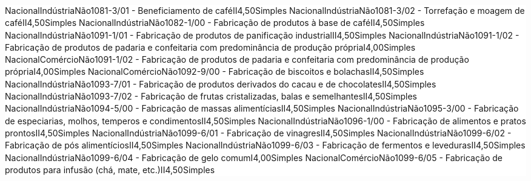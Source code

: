 Nacional</td><td width="149">Indústria</td><td width="76">Não</td></tr><tr height="20"><td height="20" style="width: 31.3187%;" width="845">1081-3/01 - Beneficiamento de café</td><td style="width: 10.546%;" width="69">II</td><td style="width: 12.6389%;" width="120">4,50</td><td style="width: 14.0278%;" width="133">Simples Nacional</td><td width="149">Indústria</td><td width="76">Não</td></tr><tr height="20"><td height="20" style="width: 31.3187%;" width="845">1081-3/02 - Torrefação e moagem de café</td><td style="width: 10.546%;" width="69">II</td><td style="width: 12.6389%;" width="120">4,50</td><td style="width: 14.0278%;" width="133">Simples Nacional</td><td width="149">Indústria</td><td width="76">Não</td></tr><tr height="20"><td height="20" style="width: 31.3187%;" width="845">1082-1/00 - Fabricação de produtos à base de café</td><td style="width: 10.546%;" width="69">II</td><td style="width: 12.6389%;" width="120">4,50</td><td style="width: 14.0278%;" width="133">Simples Nacional</td><td width="149">Indústria</td><td width="76">Não</td></tr><tr height="20"><td height="20" style="width: 31.3187%;" width="845">1091-1/01 - Fabricação de produtos de panificação industrial</td><td style="width: 10.546%;" width="69">II</td><td style="width: 12.6389%;" width="120">4,50</td><td style="width: 14.0278%;" width="133">Simples Nacional</td><td width="149">Indústria</td><td width="76">Não</td></tr><tr height="20"><td height="20" style="width: 31.3187%;" width="845">1091-1/02 - Fabricação de produtos de padaria e confeitaria com predominância de produção própria</td><td style="width: 10.546%;" width="69">I</td><td style="width: 12.6389%;" width="120">4,00</td><td style="width: 14.0278%;" width="133">Simples Nacional</td><td width="149">Comércio</td><td width="76">Não</td></tr><tr height="20"><td height="20" style="width: 31.3187%;" width="845">1091-1/02 - Fabricação de produtos de padaria e confeitaria com predominância de produção própria</td><td style="width: 10.546%;" width="69">I</td><td style="width: 12.6389%;" width="120">4,00</td><td style="width: 14.0278%;" width="133">Simples Nacional</td><td width="149">Comércio</td><td width="76">Não</td></tr><tr height="20"><td height="20" style="width: 31.3187%;" width="845">1092-9/00 - Fabricação de biscoitos e bolachas</td><td style="width: 10.546%;" width="69">II</td><td style="width: 12.6389%;" width="120">4,50</td><td style="width: 14.0278%;" width="133">Simples Nacional</td><td width="149">Indústria</td><td width="76">Não</td></tr><tr height="20"><td height="20" style="width: 31.3187%;" width="845">1093-7/01 - Fabricação de produtos derivados do cacau e de chocolates</td><td style="width: 10.546%;" width="69">II</td><td style="width: 12.6389%;" width="120">4,50</td><td style="width: 14.0278%;" width="133">Simples Nacional</td><td width="149">Indústria</td><td width="76">Não</td></tr><tr height="20"><td height="20" style="width: 31.3187%;" width="845">1093-7/02 - Fabricação de frutas cristalizadas, balas e semelhantes</td><td style="width: 10.546%;" width="69">II</td><td style="width: 12.6389%;" width="120">4,50</td><td style="width: 14.0278%;" width="133">Simples Nacional</td><td width="149">Indústria</td><td width="76">Não</td></tr><tr height="20"><td height="20" style="width: 31.3187%;" width="845">1094-5/00 - Fabricação de massas alimentícias</td><td style="width: 10.546%;" width="69">II</td><td style="width: 12.6389%;" width="120">4,50</td><td style="width: 14.0278%;" width="133">Simples Nacional</td><td width="149">Indústria</td><td width="76">Não</td></tr><tr height="20"><td height="20" style="width: 31.3187%;" width="845">1095-3/00 - Fabricação de especiarias, molhos, temperos e condimentos</td><td style="width: 10.546%;" width="69">II</td><td style="width: 12.6389%;" width="120">4,50</td><td style="width: 14.0278%;" width="133">Simples Nacional</td><td width="149">Indústria</td><td width="76">Não</td></tr><tr height="20"><td height="20" style="width: 31.3187%;" width="845">1096-1/00 - Fabricação de alimentos e pratos prontos</td><td style="width: 10.546%;" width="69">II</td><td style="width: 12.6389%;" width="120">4,50</td><td style="width: 14.0278%;" width="133">Simples Nacional</td><td width="149">Indústria</td><td width="76">Não</td></tr><tr height="20"><td height="20" style="width: 31.3187%;" width="845">1099-6/01 - Fabricação de vinagres</td><td style="width: 10.546%;" width="69">II</td><td style="width: 12.6389%;" width="120">4,50</td><td style="width: 14.0278%;" width="133">Simples Nacional</td><td width="149">Indústria</td><td width="76">Não</td></tr><tr height="20"><td height="20" style="width: 31.3187%;" width="845">1099-6/02 - Fabricação de pós alimentícios</td><td style="width: 10.546%;" width="69">II</td><td style="width: 12.6389%;" width="120">4,50</td><td style="width: 14.0278%;" width="133">Simples Nacional</td><td width="149">Indústria</td><td width="76">Não</td></tr><tr height="20"><td height="20" style="width: 31.3187%;" width="845">1099-6/03 - Fabricação de fermentos e leveduras</td><td style="width: 10.546%;" width="69">II</td><td style="width: 12.6389%;" width="120">4,50</td><td style="width: 14.0278%;" width="133">Simples Nacional</td><td width="149">Indústria</td><td width="76">Não</td></tr><tr height="20"><td height="20" style="width: 31.3187%;" width="845">1099-6/04 - Fabricação de gelo comum</td><td style="width: 10.546%;" width="69">I</td><td style="width: 12.6389%;" width="120">4,00</td><td style="width: 14.0278%;" width="133">Simples Nacional</td><td width="149">Comércio</td><td width="76">Não</td></tr><tr height="20"><td height="20" style="width: 31.3187%;" width="845">1099-6/05 - Fabricação de produtos para infusão (chá, mate, etc.)</td><td style="width: 10.546%;" width="69">II</td><td style="width: 12.6389%;" width="120">4,50</td><td style="width: 14.0278%;" width="133">Simples